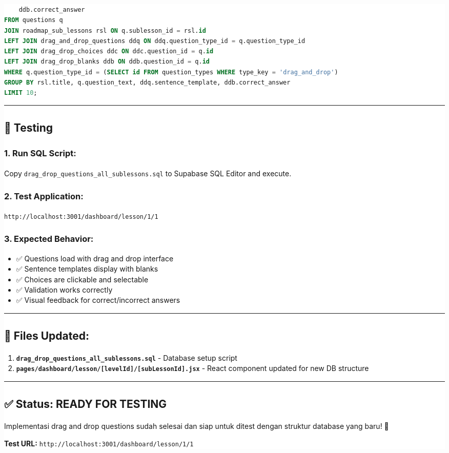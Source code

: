 ```sql
    ddb.correct_answer
FROM questions q
JOIN roadmap_sub_lessons rsl ON q.sublesson_id = rsl.id
LEFT JOIN drag_and_drop_questions ddq ON ddq.question_type_id = q.question_type_id
LEFT JOIN drag_drop_choices ddc ON ddc.question_id = q.id
LEFT JOIN drag_drop_blanks ddb ON ddb.question_id = q.id
WHERE q.question_type_id = (SELECT id FROM question_types WHERE type_key = 'drag_and_drop')
GROUP BY rsl.title, q.question_text, ddq.sentence_template, ddb.correct_answer
LIMIT 10;
```

---

## 🚀 **Testing**

### **1. Run SQL Script:**
Copy `drag_drop_questions_all_sublessons.sql` to Supabase SQL Editor and execute.

### **2. Test Application:**
```
http://localhost:3001/dashboard/lesson/1/1
```

### **3. Expected Behavior:**
- ✅ Questions load with drag and drop interface
- ✅ Sentence templates display with blanks
- ✅ Choices are clickable and selectable
- ✅ Validation works correctly
- ✅ Visual feedback for correct/incorrect answers

---

## 📁 **Files Updated:**

1. **`drag_drop_questions_all_sublessons.sql`** - Database setup script
2. **`pages/dashboard/lesson/[levelId]/[subLessonId].jsx`** - React component updated for new DB structure

---

## ✅ **Status: READY FOR TESTING**

Implementasi drag and drop questions sudah selesai dan siap untuk ditest dengan struktur database yang baru! 🎉

**Test URL:** `http://localhost:3001/dashboard/lesson/1/1`
